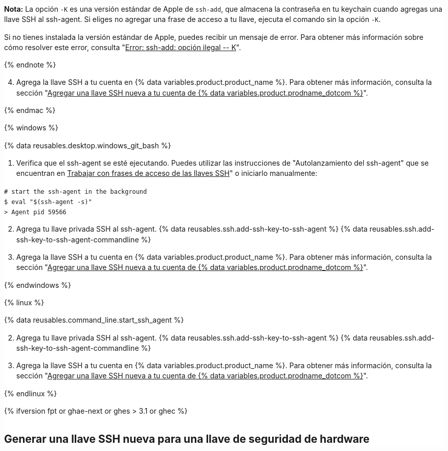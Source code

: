   **Nota:** La opción `-K` es una versión estándar de Apple de `ssh-add`, que almacena la contraseña en tu keychain cuando agregas una llave SSH al ssh-agent. Si eliges no agregar una frase de acceso a tu llave, ejecuta el comando sin la opción `-K`.

  Si no tienes instalada la versión estándar de Apple, puedes recibir un mensaje de error. Para obtener más información sobre cómo resolver este error, consulta "[Error: ssh-add: opción ilegal -- K](/articles/error-ssh-add-illegal-option-k)".

  {% endnote %}

4. Agrega la llave SSH a tu cuenta en {% data variables.product.product_name %}. Para obtener más información, consulta la sección "[Agregar una llave SSH nueva a tu cuenta de {% data variables.product.prodname_dotcom %}](/github/authenticating-to-github/adding-a-new-ssh-key-to-your-github-account)".

{% endmac %}

{% windows %}

{% data reusables.desktop.windows_git_bash %}

1. Verifica que el ssh-agent se esté ejecutando. Puedes utilizar las instrucciones de "Autolanzamiento del ssh-agent" que se encuentran en [Trabajar con frases de acceso de las llaves SSH](/articles/working-with-ssh-key-passphrases)" o iniciarlo manualmente:
  ```shell
  # start the ssh-agent in the background
  $ eval "$(ssh-agent -s)"
  > Agent pid 59566
  ```

2. Agrega tu llave privada SSH al ssh-agent. {% data reusables.ssh.add-ssh-key-to-ssh-agent %}
   {% data reusables.ssh.add-ssh-key-to-ssh-agent-commandline %}

3. Agrega la llave SSH a tu cuenta en {% data variables.product.product_name %}. Para obtener más información, consulta la sección "[Agregar una llave SSH nueva a tu cuenta de {% data variables.product.prodname_dotcom %}](/github/authenticating-to-github/adding-a-new-ssh-key-to-your-github-account)".

{% endwindows %}

{% linux %}

{% data reusables.command_line.start_ssh_agent %}

2. Agrega tu llave privada SSH al ssh-agent. {% data reusables.ssh.add-ssh-key-to-ssh-agent %}
   {% data reusables.ssh.add-ssh-key-to-ssh-agent-commandline %}

3. Agrega la llave SSH a tu cuenta en {% data variables.product.product_name %}. Para obtener más información, consulta la sección "[Agregar una llave SSH nueva a tu cuenta de {% data variables.product.prodname_dotcom %}](/github/authenticating-to-github/adding-a-new-ssh-key-to-your-github-account)".

{% endlinux %}

{% ifversion fpt or ghae-next or ghes > 3.1 or ghec %}
## Generar una llave SSH nueva para una llave de seguridad de hardware
